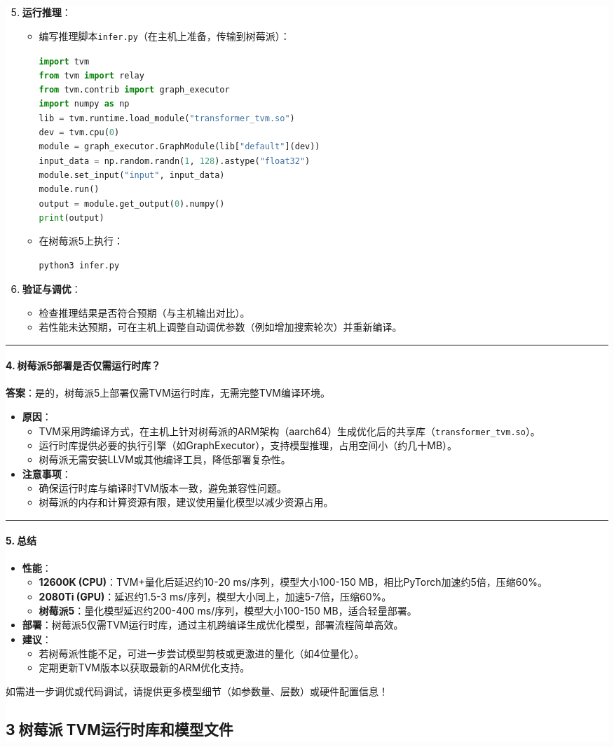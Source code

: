 5. **运行推理**：
   - 编写推理脚本`infer.py`（在主机上准备，传输到树莓派）：
     ```python
     import tvm
     from tvm import relay
     from tvm.contrib import graph_executor
     import numpy as np
     lib = tvm.runtime.load_module("transformer_tvm.so")
     dev = tvm.cpu(0)
     module = graph_executor.GraphModule(lib["default"](dev))
     input_data = np.random.randn(1, 128).astype("float32")
     module.set_input("input", input_data)
     module.run()
     output = module.get_output(0).numpy()
     print(output)
     ```
   - 在树莓派5上执行：
     ```bash
     python3 infer.py
     ```

6. **验证与调优**：
   - 检查推理结果是否符合预期（与主机输出对比）。
   - 若性能未达预期，可在主机上调整自动调优参数（例如增加搜索轮次）并重新编译。

---

#### 4. 树莓派5部署是否仅需运行时库？

**答案**：是的，树莓派5上部署仅需TVM运行时库，无需完整TVM编译环境。
- **原因**：
  - TVM采用跨编译方式，在主机上针对树莓派的ARM架构（aarch64）生成优化后的共享库（`transformer_tvm.so`）。
  - 运行时库提供必要的执行引擎（如GraphExecutor），支持模型推理，占用空间小（约几十MB）。
  - 树莓派无需安装LLVM或其他编译工具，降低部署复杂性。
- **注意事项**：
  - 确保运行时库与编译时TVM版本一致，避免兼容性问题。
  - 树莓派的内存和计算资源有限，建议使用量化模型以减少资源占用。

---

#### 5. 总结

- **性能**：
  - **12600K (CPU)**：TVM+量化后延迟约10-20 ms/序列，模型大小100-150 MB，相比PyTorch加速约5倍，压缩60%。
  - **2080Ti (GPU)**：延迟约1.5-3 ms/序列，模型大小同上，加速5-7倍，压缩60%。
  - **树莓派5**：量化模型延迟约200-400 ms/序列，模型大小100-150 MB，适合轻量部署。
- **部署**：树莓派5仅需TVM运行时库，通过主机跨编译生成优化模型，部署流程简单高效。
- **建议**：
  - 若树莓派性能不足，可进一步尝试模型剪枝或更激进的量化（如4位量化）。
  - 定期更新TVM版本以获取最新的ARM优化支持。

如需进一步调优或代码调试，请提供更多模型细节（如参数量、层数）或硬件配置信息！

## 3 树莓派 TVM运行时库和模型文件
